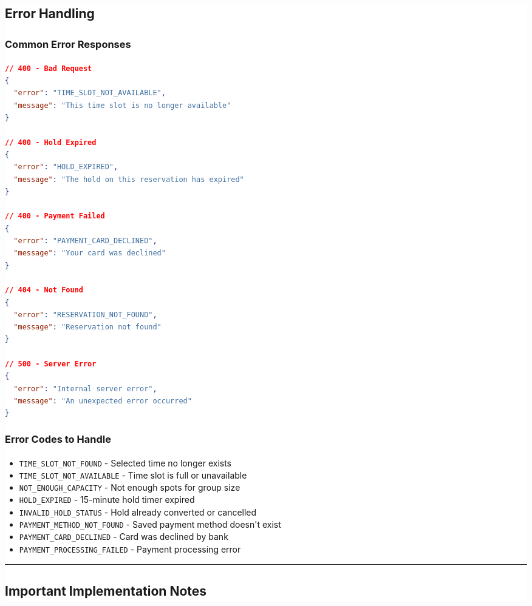 
## Error Handling

### Common Error Responses

```json
// 400 - Bad Request
{
  "error": "TIME_SLOT_NOT_AVAILABLE",
  "message": "This time slot is no longer available"
}

// 400 - Hold Expired
{
  "error": "HOLD_EXPIRED",
  "message": "The hold on this reservation has expired"
}

// 400 - Payment Failed
{
  "error": "PAYMENT_CARD_DECLINED",
  "message": "Your card was declined"
}

// 404 - Not Found
{
  "error": "RESERVATION_NOT_FOUND",
  "message": "Reservation not found"
}

// 500 - Server Error
{
  "error": "Internal server error",
  "message": "An unexpected error occurred"
}
```

### Error Codes to Handle
- `TIME_SLOT_NOT_FOUND` - Selected time no longer exists
- `TIME_SLOT_NOT_AVAILABLE` - Time slot is full or unavailable
- `NOT_ENOUGH_CAPACITY` - Not enough spots for group size
- `HOLD_EXPIRED` - 15-minute hold timer expired
- `INVALID_HOLD_STATUS` - Hold already converted or cancelled
- `PAYMENT_METHOD_NOT_FOUND` - Saved payment method doesn't exist
- `PAYMENT_CARD_DECLINED` - Card was declined by bank
- `PAYMENT_PROCESSING_FAILED` - Payment processing error

---

## Important Implementation Notes
